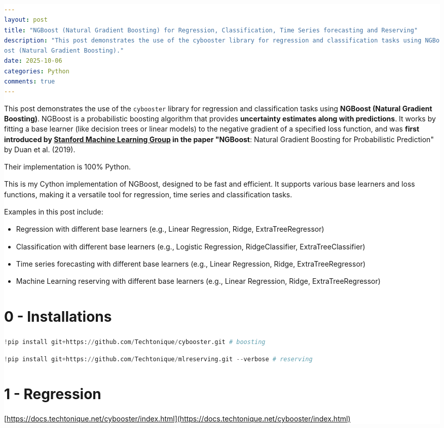 ```yaml
---
layout: post
title: "NGBoost (Natural Gradient Boosting) for Regression, Classification, Time Series forecasting and Reserving"
description: "This post demonstrates the use of the cybooster library for regression and classification tasks using NGBoost (Natural Gradient Boosting)."
date: 2025-10-06
categories: Python
comments: true
---
```


This post demonstrates the use of the `cybooster` library for regression and classification tasks using **NGBoost (Natural Gradient Boosting)**. NGBoost is a probabilistic boosting algorithm that provides **uncertainty estimates along with predictions**. It works by fitting a base learner (like decision trees or linear models) to the negative gradient of a specified loss function, and was **first introduced by [Stanford Machine Learning Group](https://github.com/stanfordmlgroup) in the paper "NGBoost**: Natural Gradient Boosting for Probabilistic Prediction" by Duan et al. (2019).

Their implementation is 100% Python. 

This is my Cython implementation of NGBoost, designed to be fast and efficient. It supports various base learners and loss functions, making it a versatile tool for regression, time series and classification tasks.

Examples in this post include:

- Regression with different base learners (e.g., Linear Regression, Ridge, ExtraTreeRegressor)
  
- Classification with different base learners (e.g., Logistic Regression, RidgeClassifier, ExtraTreeClassifier)
  
- Time series forecasting with different base learners (e.g., Linear Regression, Ridge, ExtraTreeRegressor)
  
- Machine Learning reserving with different base learners (e.g., Linear Regression, Ridge, ExtraTreeRegressor)

# 0 - Installations  

```python
!pip install git+https://github.com/Techtonique/cybooster.git # boosting
```


```python
!pip install git+https://github.com/Techtonique/mlreserving.git --verbose # reserving
```

# 1 - Regression

[https://docs.techtonique.net/cybooster/index.html](https://docs.techtonique.net/cybooster/index.html)
